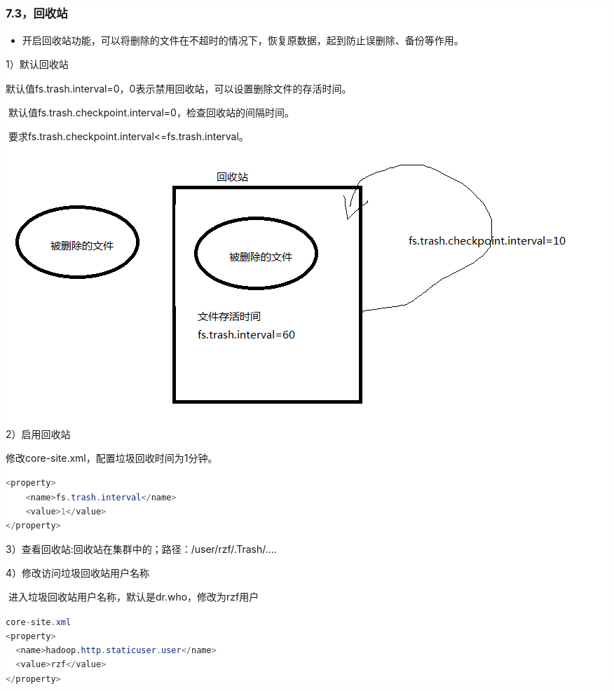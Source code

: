 ### 7.3，**回收站**

- 开启回收站功能，可以将删除的文件在不超时的情况下，恢复原数据，起到防止误删除、备份等作用。

1）默认回收站

​	默认值fs.trash.interval=0，0表示禁用回收站，可以设置删除文件的存活时间。

​	默认值fs.trash.checkpoint.interval=0，检查回收站的间隔时间。

​	要求fs.trash.checkpoint.interval<=fs.trash.interval。

![](../img/hdfs_pic/回收站.png)

2）启用回收站

修改core-site.xml，配置垃圾回收时间为1分钟。

~~~ java
<property>
    <name>fs.trash.interval</name>
    <value>1</value>
</property>
~~~

3）查看回收站:回收站在集群中的；路径：/user/rzf/.Trash/….

4）修改访问垃圾回收站用户名称

​	进入垃圾回收站用户名称，默认是dr.who，修改为rzf用户

~~~ java
core-site.xml
<property>
  <name>hadoop.http.staticuser.user</name>
  <value>rzf</value>
</property>
~~~

